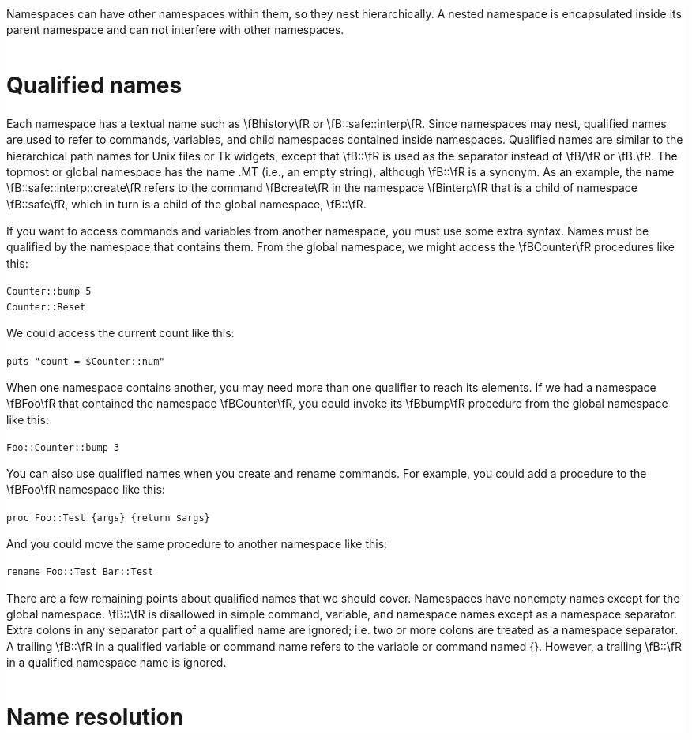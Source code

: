 Namespaces can have other namespaces within them, so they nest hierarchically. A nested namespace is encapsulated inside its parent namespace and can not interfere with other namespaces.

# Qualified names

Each namespace has a textual name such as \fBhistory\fR or \fB::safe::interp\fR. Since namespaces may nest, qualified names are used to refer to commands, variables, and child namespaces contained inside namespaces. Qualified names are similar to the hierarchical path names for Unix files or Tk widgets, except that \fB::\fR is used as the separator instead of \fB/\fR or \fB.\fR. The topmost or global namespace has the name .MT (i.e., an empty string), although \fB::\fR is a synonym. As an example, the name \fB::safe::interp::create\fR refers to the command \fBcreate\fR in the namespace \fBinterp\fR that is a child of namespace \fB::safe\fR, which in turn is a child of the global namespace, \fB::\fR.

If you want to access commands and variables from another namespace, you must use some extra syntax. Names must be qualified by the namespace that contains them. From the global namespace, we might access the \fBCounter\fR procedures like this:

```
Counter::bump 5
Counter::Reset
```

We could access the current count like this:

```
puts "count = $Counter::num"
```

When one namespace contains another, you may need more than one qualifier to reach its elements. If we had a namespace \fBFoo\fR that contained the namespace \fBCounter\fR, you could invoke its \fBbump\fR procedure from the global namespace like this:

```
Foo::Counter::bump 3
```

You can also use qualified names when you create and rename commands. For example, you could add a procedure to the \fBFoo\fR namespace like this:

```
proc Foo::Test {args} {return $args}
```

And you could move the same procedure to another namespace like this:

```
rename Foo::Test Bar::Test
```

There are a few remaining points about qualified names that we should cover. Namespaces have nonempty names except for the global namespace. \fB::\fR is disallowed in simple command, variable, and namespace names except as a namespace separator. Extra colons in any separator part of a qualified name are ignored; i.e. two or more colons are treated as a namespace separator. A trailing \fB::\fR in a qualified variable or command name refers to the variable or command named {}. However, a trailing \fB::\fR in a qualified namespace name is ignored.

# Name resolution
